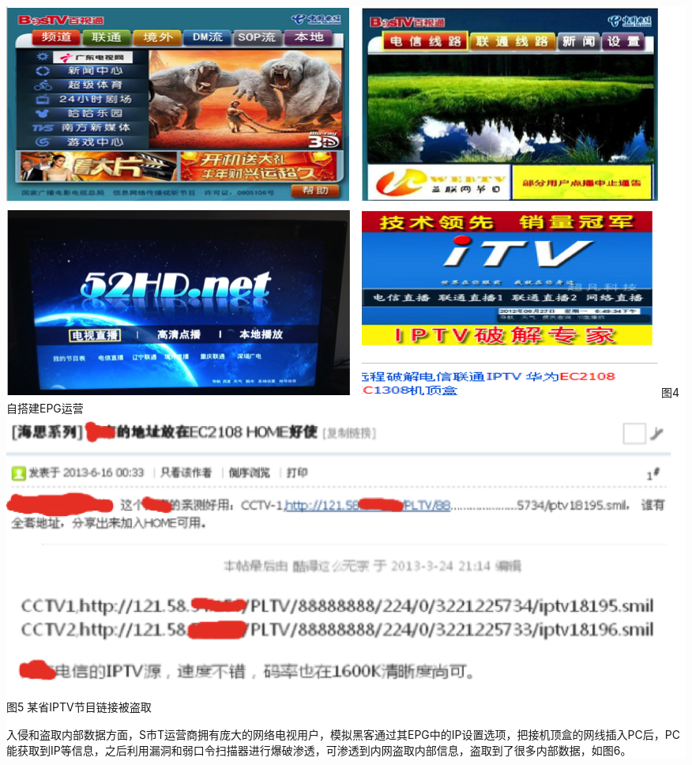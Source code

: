 ![p4](/img/IptvSecurity/p4.png)
图4 自搭建EPG运营
![p5](/img/IptvSecurity/p5.png)
图5 某省IPTV节目链接被盗取

入侵和盗取内部数据方面，S市T运营商拥有庞大的网络电视用户，模拟黑客通过其EPG中的IP设置选项，把接机顶盒的网线插入PC后，PC能获取到IP等信息，之后利用漏洞和弱口令扫描器进行爆破渗透，可渗透到内网盗取内部信息，盗取到了很多内部数据，如图6。